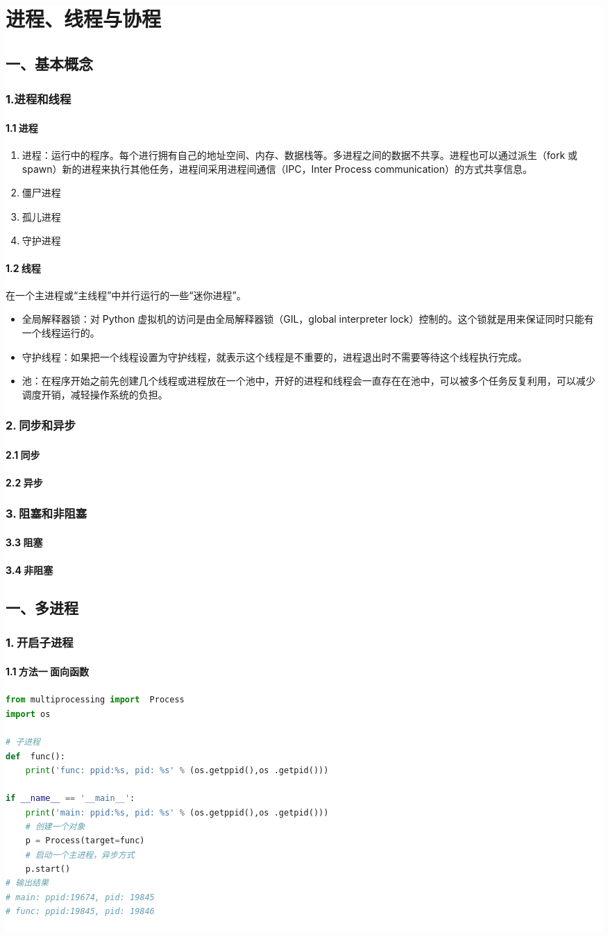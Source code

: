 # 进程、线程与协程

## 一、基本概念

### 1.进程和线程

#### 1.1 进程

1. 进程：运行中的程序。每个进行拥有自己的地址空间、内存、数据栈等。多进程之间的数据不共享。进程也可以通过派生（fork 或 spawn）新的进程来执行其他任务，进程间采用进程间通信（IPC，Inter Process communication）的方式共享信息。

2. 僵尸进程

3. 孤儿进程
4. 守护进程

#### 1.2 线程

在一个主进程或“主线程”中并行运行的一些“迷你进程”。

- 全局解释器锁：对 Python 虚拟机的访问是由全局解释器锁（GIL，global interpreter lock）控制的。这个锁就是用来保证同时只能有一个线程运行的。

- 守护线程：如果把一个线程设置为守护线程，就表示这个线程是不重要的，进程退出时不需要等待这个线程执行完成。

- 池：在程序开始之前先创建几个线程或进程放在一个池中，开好的进程和线程会一直存在在池中，可以被多个任务反复利用，可以减少调度开销，减轻操作系统的负担。

### 2. 同步和异步

#### 2.1 同步

#### 2.2 异步

### 3. 阻塞和非阻塞

#### 3.3 阻塞

#### 3.4 非阻塞

## 一、多进程

### 1. 开启子进程

#### 1.1 方法一 面向函数

```python
from multiprocessing import  Process
import os

# 子进程
def  func():
	print('func: ppid:%s, pid: %s' % (os.getppid(),os .getpid()))

if __name__ == '__main__':
    print('main: ppid:%s, pid: %s' % (os.getppid(),os .getpid()))
    # 创建一个对象
    p = Process(target=func)
    # 启动一个主进程，异步方式
    p.start()	
# 输出结果
# main: ppid:19674, pid: 19845
# func: ppid:19845, pid: 19846
        
```
